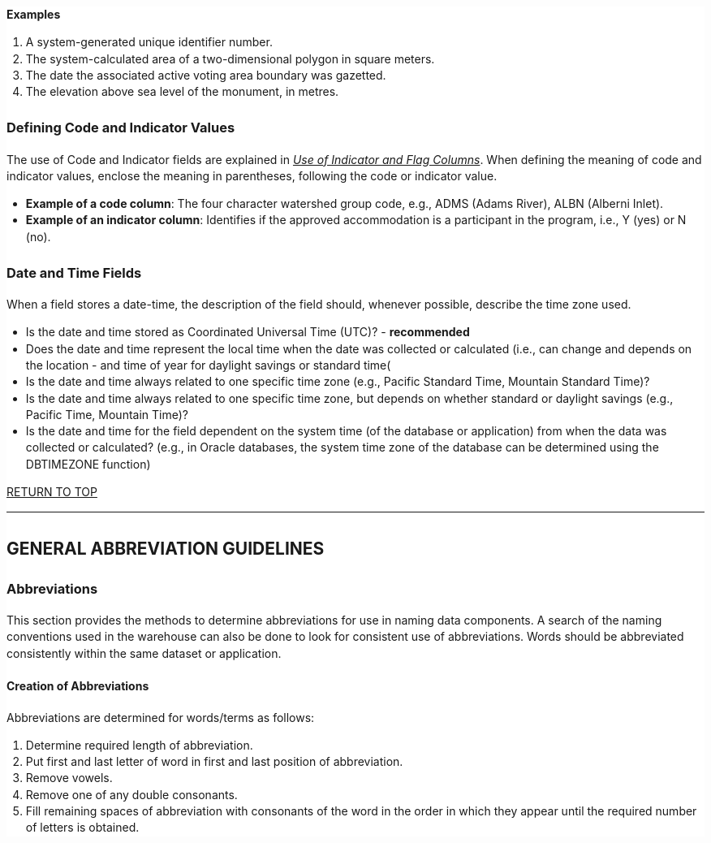 **Examples**

1. A system-generated unique identifier number.
1. The system-calculated area of a two-dimensional polygon in square meters.
1. The date the associated active voting area boundary was gazetted.
1. The elevation above sea level of the monument, in metres.

### Defining Code and Indicator Values

The use of Code and Indicator fields are explained in [_Use of Indicator and Flag Columns_](dsg_bcgw_data_standards.md#use-of-indicator-and-flag-columns). When defining the meaning of code and indicator values, enclose the meaning in parentheses, following the code or indicator value.


+ **Example of a code column**: The four character watershed group code, e.g., ADMS (Adams River), ALBN (Alberni Inlet).
+ **Example of an indicator column**: Identifies if the approved accommodation is a participant in the program, i.e., Y (yes) or N (no).

### Date and Time Fields

When a field stores a date-time, the description of the field should, whenever possible, describe the time zone used. 
+ Is the date and time stored as Coordinated Universal Time (UTC)? - **recommended**
+ Does the date and time represent the local time when the date was collected or calculated (i.e., can change and depends on the location - and time of year for daylight savings or standard time(
+ Is the date and time always related to one specific time zone (e.g., Pacific Standard Time, Mountain Standard Time)?
+ Is the date and time always related to one specific time zone, but depends on whether standard or daylight savings (e.g., Pacific Time, Mountain Time)?
+ Is the date and time for the field dependent on the system time (of the database or application) from when the data was collected or calculated? (e.g., in Oracle databases, the system time zone of the database can be determined using the DBTIMEZONE function)

[RETURN TO TOP][1] 

-----------------------------------------------------------

## GENERAL ABBREVIATION GUIDELINES

### Abbreviations

This section provides the methods to determine abbreviations for use in naming data components. A search of the naming conventions used in the warehouse can also be done to look for consistent use of abbreviations. Words should be abbreviated consistently within the same dataset or application.

#### Creation of Abbreviations

Abbreviations are determined for words/terms as follows:

1. Determine required length of abbreviation.
2. Put first and last letter of word in first and last position of abbreviation.
3. Remove vowels.
4. Remove one of any double consonants.
5. Fill remaining spaces of abbreviation with consonants of the word in the order in which they appear until the required number of letters is obtained.


[1]: #Naming-and-Describing